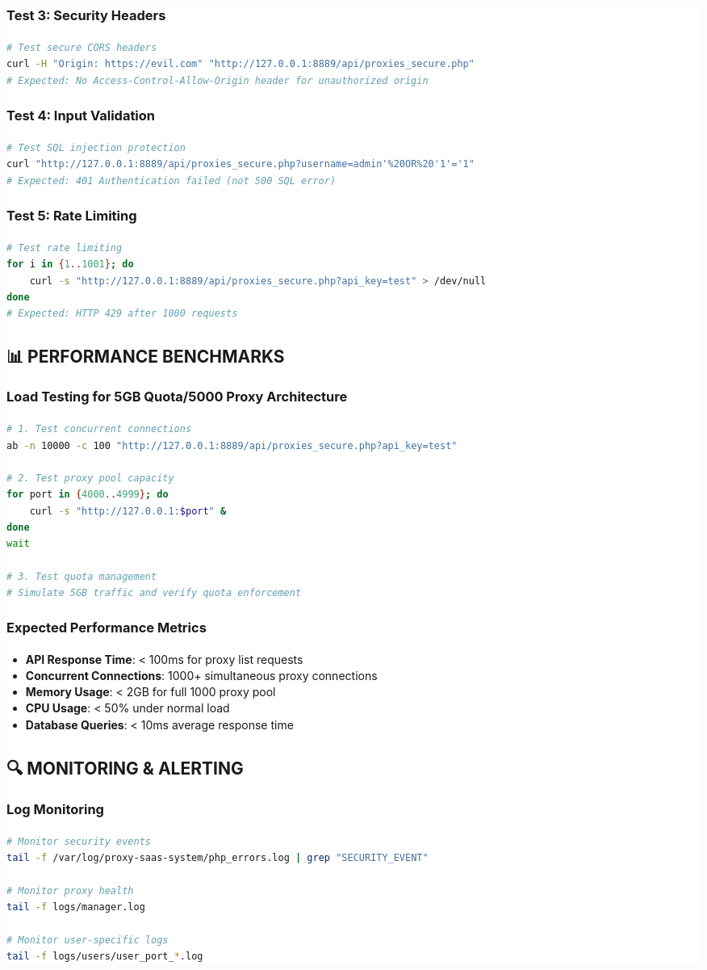 ### **Test 3: Security Headers**
```bash
# Test secure CORS headers
curl -H "Origin: https://evil.com" "http://127.0.0.1:8889/api/proxies_secure.php"
# Expected: No Access-Control-Allow-Origin header for unauthorized origin
```

### **Test 4: Input Validation**
```bash
# Test SQL injection protection
curl "http://127.0.0.1:8889/api/proxies_secure.php?username=admin'%20OR%20'1'='1"
# Expected: 401 Authentication failed (not 500 SQL error)
```

### **Test 5: Rate Limiting**
```bash
# Test rate limiting
for i in {1..1001}; do
    curl -s "http://127.0.0.1:8889/api/proxies_secure.php?api_key=test" > /dev/null
done
# Expected: HTTP 429 after 1000 requests
```

## **📊 PERFORMANCE BENCHMARKS**

### **Load Testing for 5GB Quota/5000 Proxy Architecture**
```bash
# 1. Test concurrent connections
ab -n 10000 -c 100 "http://127.0.0.1:8889/api/proxies_secure.php?api_key=test"

# 2. Test proxy pool capacity
for port in {4000..4999}; do
    curl -s "http://127.0.0.1:$port" &
done
wait

# 3. Test quota management
# Simulate 5GB traffic and verify quota enforcement
```

### **Expected Performance Metrics**
- **API Response Time**: < 100ms for proxy list requests
- **Concurrent Connections**: 1000+ simultaneous proxy connections
- **Memory Usage**: < 2GB for full 1000 proxy pool
- **CPU Usage**: < 50% under normal load
- **Database Queries**: < 10ms average response time

## **🔍 MONITORING & ALERTING**

### **Log Monitoring**
```bash
# Monitor security events
tail -f /var/log/proxy-saas-system/php_errors.log | grep "SECURITY_EVENT"

# Monitor proxy health
tail -f logs/manager.log

# Monitor user-specific logs
tail -f logs/users/user_port_*.log
```
